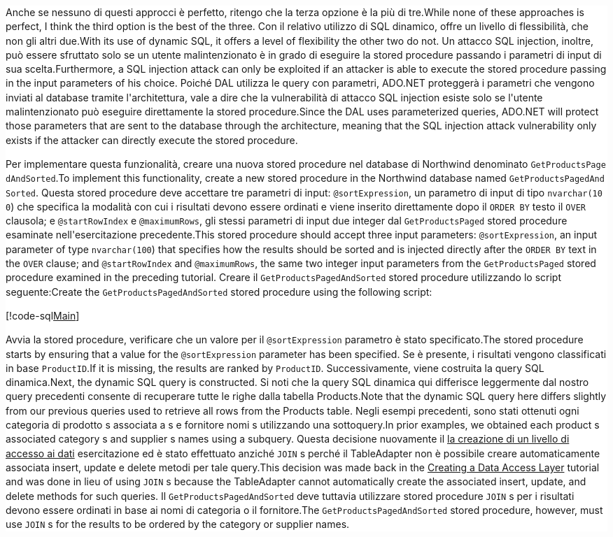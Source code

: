 <span data-ttu-id="b8c06-134">Anche se nessuno di questi approcci è perfetto, ritengo che la terza opzione è la più di tre.</span><span class="sxs-lookup"><span data-stu-id="b8c06-134">While none of these approaches is perfect, I think the third option is the best of the three.</span></span> <span data-ttu-id="b8c06-135">Con il relativo utilizzo di SQL dinamico, offre un livello di flessibilità, che non gli altri due.</span><span class="sxs-lookup"><span data-stu-id="b8c06-135">With its use of dynamic SQL, it offers a level of flexibility the other two do not.</span></span> <span data-ttu-id="b8c06-136">Un attacco SQL injection, inoltre, può essere sfruttato solo se un utente malintenzionato è in grado di eseguire la stored procedure passando i parametri di input di sua scelta.</span><span class="sxs-lookup"><span data-stu-id="b8c06-136">Furthermore, a SQL injection attack can only be exploited if an attacker is able to execute the stored procedure passing in the input parameters of his choice.</span></span> <span data-ttu-id="b8c06-137">Poiché DAL utilizza le query con parametri, ADO.NET proteggerà i parametri che vengono inviati al database tramite l'architettura, vale a dire che la vulnerabilità di attacco SQL injection esiste solo se l'utente malintenzionato può eseguire direttamente la stored procedure.</span><span class="sxs-lookup"><span data-stu-id="b8c06-137">Since the DAL uses parameterized queries, ADO.NET will protect those parameters that are sent to the database through the architecture, meaning that the SQL injection attack vulnerability only exists if the attacker can directly execute the stored procedure.</span></span>

<span data-ttu-id="b8c06-138">Per implementare questa funzionalità, creare una nuova stored procedure nel database di Northwind denominato `GetProductsPagedAndSorted`.</span><span class="sxs-lookup"><span data-stu-id="b8c06-138">To implement this functionality, create a new stored procedure in the Northwind database named `GetProductsPagedAndSorted`.</span></span> <span data-ttu-id="b8c06-139">Questa stored procedure deve accettare tre parametri di input: `@sortExpression`, un parametro di input di tipo `nvarchar(100`) che specifica la modalità con cui i risultati devono essere ordinati e viene inserito direttamente dopo il `ORDER BY` testo il `OVER` clausola; e `@startRowIndex` e `@maximumRows`, gli stessi parametri di input due integer dal `GetProductsPaged` stored procedure esaminate nell'esercitazione precedente.</span><span class="sxs-lookup"><span data-stu-id="b8c06-139">This stored procedure should accept three input parameters: `@sortExpression`, an input parameter of type `nvarchar(100`) that specifies how the results should be sorted and is injected directly after the `ORDER BY` text in the `OVER` clause; and `@startRowIndex` and `@maximumRows`, the same two integer input parameters from the `GetProductsPaged` stored procedure examined in the preceding tutorial.</span></span> <span data-ttu-id="b8c06-140">Creare il `GetProductsPagedAndSorted` stored procedure utilizzando lo script seguente:</span><span class="sxs-lookup"><span data-stu-id="b8c06-140">Create the `GetProductsPagedAndSorted` stored procedure using the following script:</span></span>


[!code-sql[Main](sorting-custom-paged-data-cs/samples/sample3.sql)]

<span data-ttu-id="b8c06-141">Avvia la stored procedure, verificare che un valore per il `@sortExpression` parametro è stato specificato.</span><span class="sxs-lookup"><span data-stu-id="b8c06-141">The stored procedure starts by ensuring that a value for the `@sortExpression` parameter has been specified.</span></span> <span data-ttu-id="b8c06-142">Se è presente, i risultati vengono classificati in base `ProductID`.</span><span class="sxs-lookup"><span data-stu-id="b8c06-142">If it is missing, the results are ranked by `ProductID`.</span></span> <span data-ttu-id="b8c06-143">Successivamente, viene costruita la query SQL dinamica.</span><span class="sxs-lookup"><span data-stu-id="b8c06-143">Next, the dynamic SQL query is constructed.</span></span> <span data-ttu-id="b8c06-144">Si noti che la query SQL dinamica qui differisce leggermente dal nostro query precedenti consente di recuperare tutte le righe dalla tabella Products.</span><span class="sxs-lookup"><span data-stu-id="b8c06-144">Note that the dynamic SQL query here differs slightly from our previous queries used to retrieve all rows from the Products table.</span></span> <span data-ttu-id="b8c06-145">Negli esempi precedenti, sono stati ottenuti ogni categoria di prodotto s associata a s e fornitore nomi s utilizzando una sottoquery.</span><span class="sxs-lookup"><span data-stu-id="b8c06-145">In prior examples, we obtained each product s associated category s and supplier s names using a subquery.</span></span> <span data-ttu-id="b8c06-146">Questa decisione nuovamente il [la creazione di un livello di accesso ai dati](../introduction/creating-a-data-access-layer-cs.md) esercitazione ed è stato effettuato anziché `JOIN` s perché il TableAdapter non è possibile creare automaticamente associata insert, update e delete metodi per tale query.</span><span class="sxs-lookup"><span data-stu-id="b8c06-146">This decision was made back in the [Creating a Data Access Layer](../introduction/creating-a-data-access-layer-cs.md) tutorial and was done in lieu of using `JOIN` s because the TableAdapter cannot automatically create the associated insert, update, and delete methods for such queries.</span></span> <span data-ttu-id="b8c06-147">Il `GetProductsPagedAndSorted` deve tuttavia utilizzare stored procedure `JOIN` s per i risultati devono essere ordinati in base ai nomi di categoria o il fornitore.</span><span class="sxs-lookup"><span data-stu-id="b8c06-147">The `GetProductsPagedAndSorted` stored procedure, however, must use `JOIN` s for the results to be ordered by the category or supplier names.</span></span>
